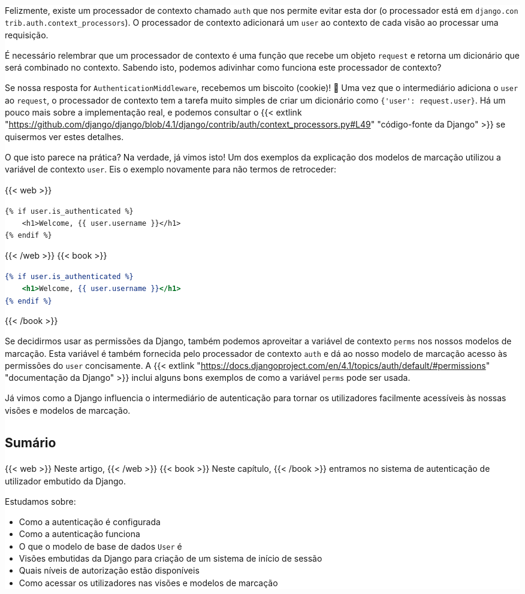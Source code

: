 Felizmente, existe um processador de contexto chamado `auth` que nos permite evitar esta dor (o processador está em `django.contrib.auth.context_processors`). O processador de contexto adicionará um `user` ao contexto de cada visão ao processar uma requisição.

É necessário relembrar que um processador de contexto é uma função que recebe um objeto `request` e retorna um dicionário que será combinado no contexto. Sabendo isto, podemos adivinhar como funciona este processador de contexto?

Se nossa resposta for `AuthenticationMiddleware`, recebemos um biscoito (cookie)! 🍪 Uma vez que o intermediário adiciona o `user` ao `request`, o processador de contexto tem a tarefa muito simples de criar um dicionário como `{'user': request.user}`. Há um pouco mais sobre a implementação real, e podemos consultar o {{< extlink "https://github.com/django/django/blob/4.1/django/contrib/auth/context_processors.py#L49" "código-fonte da Django" >}} se quisermos ver estes detalhes.

O que isto parece na prática? Na verdade, já vimos isto! Um dos exemplos da explicação dos modelos de marcação utilizou a variável de contexto `user`. Eis o exemplo novamente para não termos de retroceder:

{{< web >}}
```django
{% if user.is_authenticated %}
    <h1>Welcome, {{ user.username }}</h1>
{% endif %}
```
{{< /web >}}
{{< book >}}
```djangotemplate
{% if user.is_authenticated %}
    <h1>Welcome, {{ user.username }}</h1>
{% endif %}
```
{{< /book >}}

Se decidirmos usar as permissões da Django, também podemos aproveitar a variável de contexto `perms` nos nossos modelos de marcação. Esta variável é também fornecida pelo processador de contexto `auth` e dá ao nosso modelo de marcação acesso às permissões do `user` concisamente. A {{< extlink "https://docs.djangoproject.com/en/4.1/topics/auth/default/#permissions" "documentação da Django" >}} inclui alguns bons exemplos de como a variável `perms` pode ser usada.

Já vimos como a Django influencia o intermediário de autenticação para tornar os utilizadores facilmente acessíveis às nossas visões e modelos de marcação.

## Sumário

{{< web >}}
Neste artigo,
{{< /web >}}
{{< book >}}
Neste capítulo,
{{< /book >}}
entramos no sistema de autenticação de utilizador embutido da Django.

Estudamos sobre:

* Como a autenticação é configurada
* Como a autenticação funciona
* O que o modelo de base de dados `User` é
* Visões embutidas da Django para criação de um sistema de início de sessão
* Quais níveis de autorização estão disponíveis
* Como acessar os utilizadores nas visões e modelos de marcação
